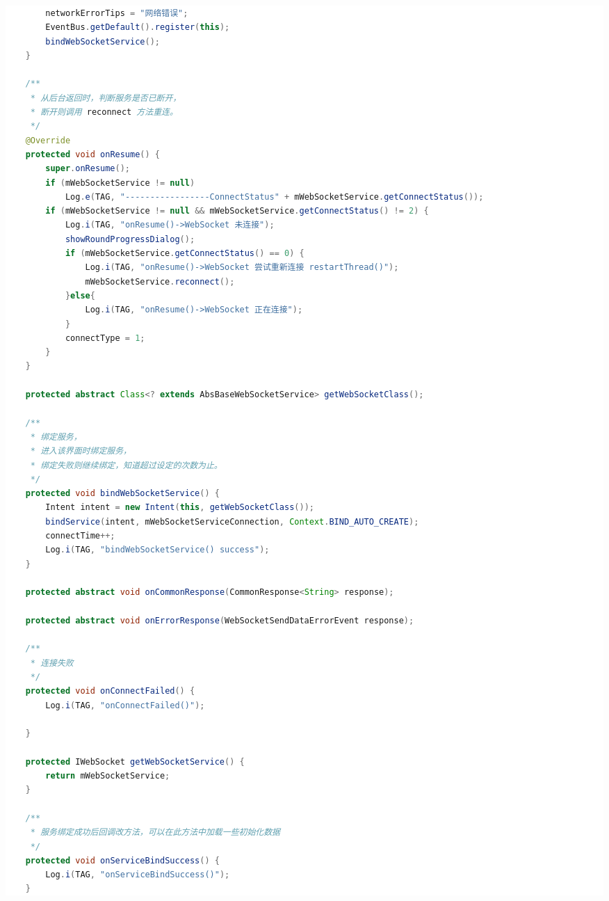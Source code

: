 ```java
        networkErrorTips = "网络错误";
        EventBus.getDefault().register(this);
        bindWebSocketService();
    }

    /**
     * 从后台返回时，判断服务是否已断开，
     * 断开则调用 reconnect 方法重连。
     */
    @Override
    protected void onResume() {
        super.onResume();
        if (mWebSocketService != null)
            Log.e(TAG, "-----------------ConnectStatus" + mWebSocketService.getConnectStatus());
        if (mWebSocketService != null && mWebSocketService.getConnectStatus() != 2) {
            Log.i(TAG, "onResume()->WebSocket 未连接");
            showRoundProgressDialog();
            if (mWebSocketService.getConnectStatus() == 0) {
                Log.i(TAG, "onResume()->WebSocket 尝试重新连接 restartThread()");
                mWebSocketService.reconnect();
            }else{
                Log.i(TAG, "onResume()->WebSocket 正在连接");
            }
            connectType = 1;
        }
    }

    protected abstract Class<? extends AbsBaseWebSocketService> getWebSocketClass();

    /**
     * 绑定服务，
     * 进入该界面时绑定服务，
     * 绑定失败则继续绑定，知道超过设定的次数为止。
     */
    protected void bindWebSocketService() {
        Intent intent = new Intent(this, getWebSocketClass());
        bindService(intent, mWebSocketServiceConnection, Context.BIND_AUTO_CREATE);
        connectTime++;
        Log.i(TAG, "bindWebSocketService() success");
    }

    protected abstract void onCommonResponse(CommonResponse<String> response);

    protected abstract void onErrorResponse(WebSocketSendDataErrorEvent response);

    /**
     * 连接失败
     */
    protected void onConnectFailed() {
        Log.i(TAG, "onConnectFailed()");

    }

    protected IWebSocket getWebSocketService() {
        return mWebSocketService;
    }

    /**
     * 服务绑定成功后回调改方法，可以在此方法中加载一些初始化数据
     */
    protected void onServiceBindSuccess() {
        Log.i(TAG, "onServiceBindSuccess()");
    }
```